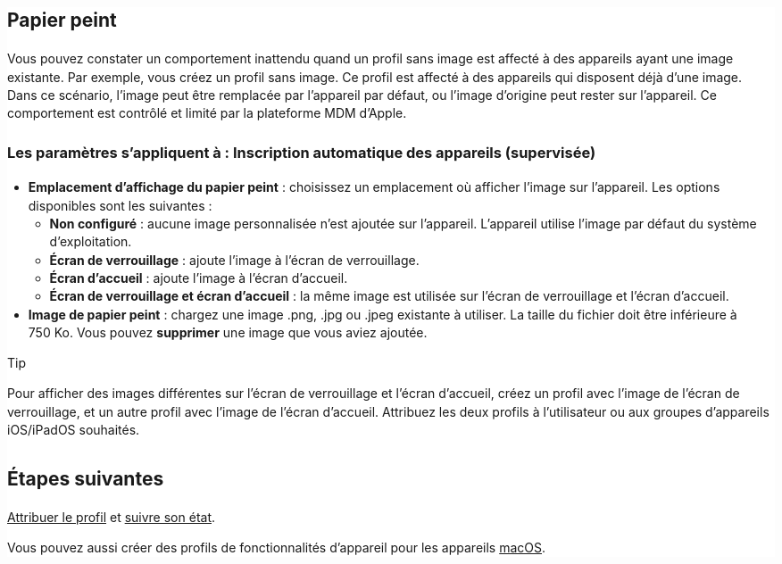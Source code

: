 ## <a name="wallpaper"></a>Papier peint

Vous pouvez constater un comportement inattendu quand un profil sans image est affecté à des appareils ayant une image existante. Par exemple, vous créez un profil sans image. Ce profil est affecté à des appareils qui disposent déjà d’une image. Dans ce scénario, l’image peut être remplacée par l’appareil par défaut, ou l’image d’origine peut rester sur l’appareil. Ce comportement est contrôlé et limité par la plateforme MDM d’Apple.

### <a name="settings-apply-to-automated-device-enrollment-supervised"></a>Les paramètres s’appliquent à : Inscription automatique des appareils (supervisée)

- **Emplacement d’affichage du papier peint** : choisissez un emplacement où afficher l’image sur l’appareil. Les options disponibles sont les suivantes :
  - **Non configuré** : aucune image personnalisée n’est ajoutée sur l’appareil. L’appareil utilise l’image par défaut du système d’exploitation.
  - **Écran de verrouillage** : ajoute l’image à l’écran de verrouillage.
  - **Écran d’accueil** : ajoute l’image à l’écran d’accueil.
  - **Écran de verrouillage et écran d’accueil** : la même image est utilisée sur l’écran de verrouillage et l’écran d’accueil.
- **Image de papier peint** : chargez une image .png, .jpg ou .jpeg existante à utiliser. La taille du fichier doit être inférieure à 750 Ko. Vous pouvez **supprimer** une image que vous aviez ajoutée.

> [!TIP]
> Pour afficher des images différentes sur l’écran de verrouillage et l’écran d’accueil, créez un profil avec l’image de l’écran de verrouillage, et un autre profil avec l’image de l’écran d’accueil. Attribuez les deux profils à l’utilisateur ou aux groupes d’appareils iOS/iPadOS souhaités.

## <a name="next-steps"></a>Étapes suivantes

[Attribuer le profil](../device-profile-assign.md) et [suivre son état](../device-profile-monitor.md).

Vous pouvez aussi créer des profils de fonctionnalités d’appareil pour les appareils [macOS](macos-device-features-settings.md).

